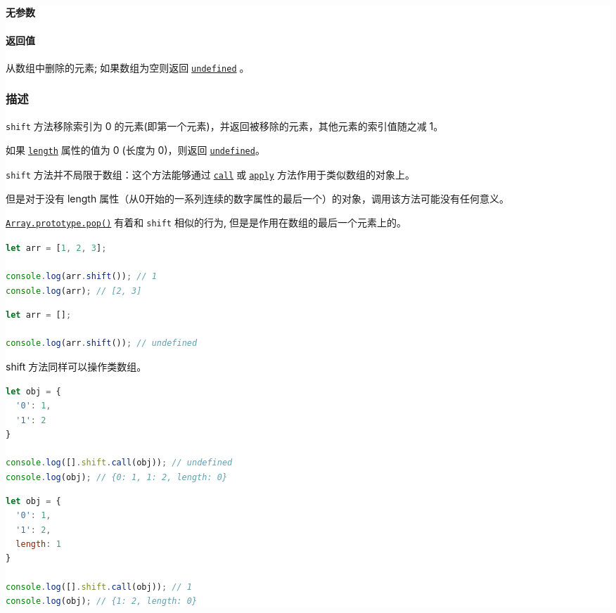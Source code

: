 #### 无参数

#### 返回值

从数组中删除的元素; 如果数组为空则返回 [`undefined`](https://developer.mozilla.org/zh-CN/docs/Web/JavaScript/Reference/Global_Objects/undefined) 。 

### 描述

`shift`  方法移除索引为 0 的元素(即第一个元素)，并返回被移除的元素，其他元素的索引值随之减 1。

如果 [`length`](https://developer.mozilla.org/zh-CN/docs/Web/JavaScript/Reference/Global_Objects/Array/length) 属性的值为 0 (长度为 0)，则返回 [`undefined`](https://developer.mozilla.org/zh-CN/docs/Web/JavaScript/Reference/Global_Objects/undefined)。

`shift` 方法并不局限于数组：这个方法能够通过 [`call`](https://developer.mozilla.org/zh-CN/docs/Web/JavaScript/Reference/Global_Objects/Function/call) 或 [`apply`](https://developer.mozilla.org/zh-CN/docs/Web/JavaScript/Reference/Global_Objects/Function/apply) 方法作用于类似数组的对象上。

但是对于没有 length 属性（从0开始的一系列连续的数字属性的最后一个）的对象，调用该方法可能没有任何意义。

[`Array.prototype.pop()`](https://developer.mozilla.org/zh-CN/docs/Web/JavaScript/Reference/Global_Objects/Array/pop) 有着和 `shift` 相似的行为, 但是是作用在数组的最后一个元素上的。

```js
let arr = [1, 2, 3];

console.log(arr.shift()); // 1
console.log(arr); // [2, 3]
```

```js
let arr = [];

console.log(arr.shift()); // undefined
```

shift 方法同样可以操作类数组。

```js
let obj = {
  '0': 1,
  '1': 2
}

console.log([].shift.call(obj)); // undefined
console.log(obj); // {0: 1, 1: 2, length: 0}
```

```js
let obj = {
  '0': 1,
  '1': 2,
  length: 1
}

console.log([].shift.call(obj)); // 1
console.log(obj); // {1: 2, length: 0}
```
